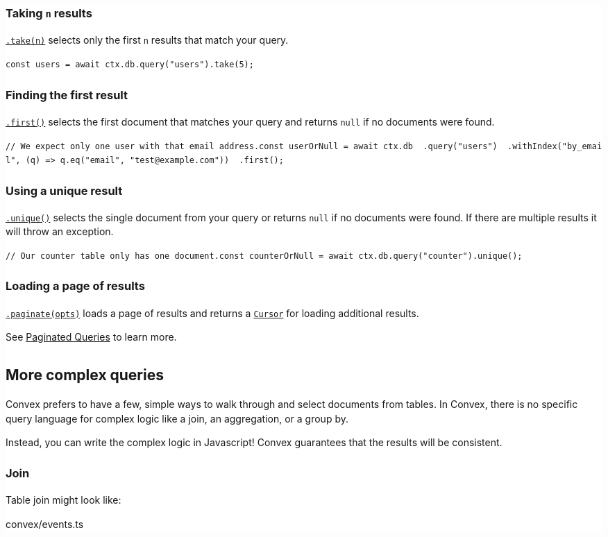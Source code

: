 ### Taking `n` results[​](#taking-n-results "Direct link to taking-n-results")

[`.take(n)`](/api/interfaces/server.Query#take) selects only the first `n` results that match your query.

```
const users = await ctx.db.query("users").take(5);
```

### Finding the first result[​](#finding-the-first-result "Direct link to Finding the first result")

[`.first()`](/api/interfaces/server.Query#first) selects the first document that matches your query and returns `null` if no documents were found.

```
// We expect only one user with that email address.const userOrNull = await ctx.db  .query("users")  .withIndex("by_email", (q) => q.eq("email", "test@example.com"))  .first();
```

### Using a unique result[​](#using-a-unique-result "Direct link to Using a unique result")

[`.unique()`](/api/interfaces/server.Query#unique) selects the single document from your query or returns `null` if no documents were found. If there are multiple results it will throw an exception.

```
// Our counter table only has one document.const counterOrNull = await ctx.db.query("counter").unique();
```

### Loading a page of results[​](#loading-a-page-of-results "Direct link to Loading a page of results")

[`.paginate(opts)`](/api/interfaces/server.OrderedQuery#paginate) loads a page of results and returns a [`Cursor`](/api/modules/server#cursor) for loading additional results.

See [Paginated Queries](/database/pagination) to learn more.

## More complex queries[​](#more-complex-queries "Direct link to More complex queries")

Convex prefers to have a few, simple ways to walk through and select documents from tables. In Convex, there is no specific query language for complex logic like a join, an aggregation, or a group by.

Instead, you can write the complex logic in Javascript! Convex guarantees that the results will be consistent.

### Join[​](#join "Direct link to Join")

Table join might look like:

convex/events.ts
